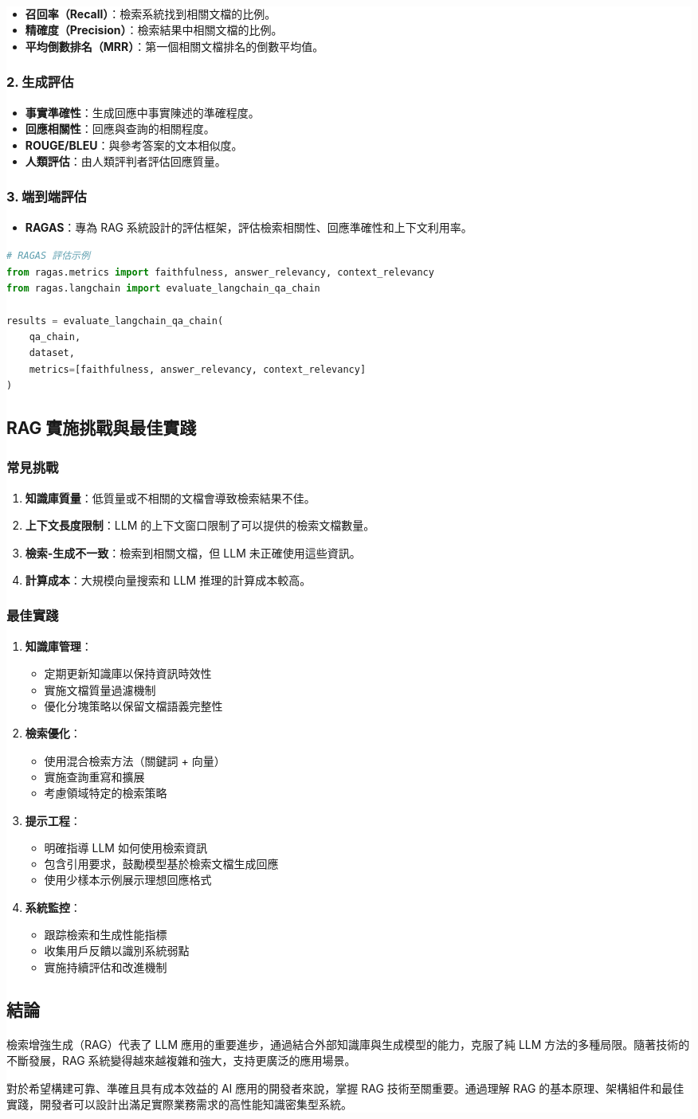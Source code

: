 - **召回率（Recall）**：檢索系統找到相關文檔的比例。
- **精確度（Precision）**：檢索結果中相關文檔的比例。
- **平均倒數排名（MRR）**：第一個相關文檔排名的倒數平均值。

### 2. 生成評估

- **事實準確性**：生成回應中事實陳述的準確程度。
- **回應相關性**：回應與查詢的相關程度。
- **ROUGE/BLEU**：與參考答案的文本相似度。
- **人類評估**：由人類評判者評估回應質量。

### 3. 端到端評估

- **RAGAS**：專為 RAG 系統設計的評估框架，評估檢索相關性、回應準確性和上下文利用率。

```python
# RAGAS 評估示例
from ragas.metrics import faithfulness, answer_relevancy, context_relevancy
from ragas.langchain import evaluate_langchain_qa_chain

results = evaluate_langchain_qa_chain(
    qa_chain,
    dataset,
    metrics=[faithfulness, answer_relevancy, context_relevancy]
)
```

## RAG 實施挑戰與最佳實踐

### 常見挑戰

1. **知識庫質量**：低質量或不相關的文檔會導致檢索結果不佳。

2. **上下文長度限制**：LLM 的上下文窗口限制了可以提供的檢索文檔數量。

3. **檢索-生成不一致**：檢索到相關文檔，但 LLM 未正確使用這些資訊。

4. **計算成本**：大規模向量搜索和 LLM 推理的計算成本較高。

### 最佳實踐

1. **知識庫管理**：
   - 定期更新知識庫以保持資訊時效性
   - 實施文檔質量過濾機制
   - 優化分塊策略以保留文檔語義完整性

2. **檢索優化**：
   - 使用混合檢索方法（關鍵詞 + 向量）
   - 實施查詢重寫和擴展
   - 考慮領域特定的檢索策略

3. **提示工程**：
   - 明確指導 LLM 如何使用檢索資訊
   - 包含引用要求，鼓勵模型基於檢索文檔生成回應
   - 使用少樣本示例展示理想回應格式

4. **系統監控**：
   - 跟踪檢索和生成性能指標
   - 收集用戶反饋以識別系統弱點
   - 實施持續評估和改進機制

## 結論

檢索增強生成（RAG）代表了 LLM 應用的重要進步，通過結合外部知識庫與生成模型的能力，克服了純 LLM 方法的多種局限。隨著技術的不斷發展，RAG 系統變得越來越複雜和強大，支持更廣泛的應用場景。

對於希望構建可靠、準確且具有成本效益的 AI 應用的開發者來說，掌握 RAG 技術至關重要。通過理解 RAG 的基本原理、架構組件和最佳實踐，開發者可以設計出滿足實際業務需求的高性能知識密集型系統。
